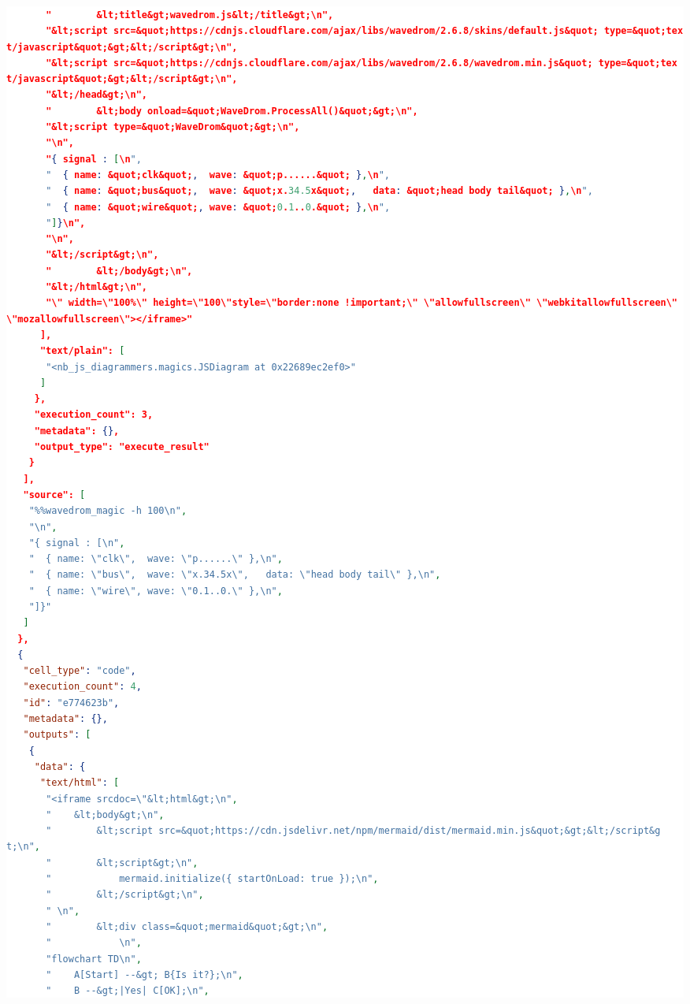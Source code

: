 ```json
       "        &lt;title&gt;wavedrom.js&lt;/title&gt;\n",
       "&lt;script src=&quot;https://cdnjs.cloudflare.com/ajax/libs/wavedrom/2.6.8/skins/default.js&quot; type=&quot;text/javascript&quot;&gt;&lt;/script&gt;\n",
       "&lt;script src=&quot;https://cdnjs.cloudflare.com/ajax/libs/wavedrom/2.6.8/wavedrom.min.js&quot; type=&quot;text/javascript&quot;&gt;&lt;/script&gt;\n",
       "&lt;/head&gt;\n",
       "        &lt;body onload=&quot;WaveDrom.ProcessAll()&quot;&gt;\n",
       "&lt;script type=&quot;WaveDrom&quot;&gt;\n",
       "\n",
       "{ signal : [\n",
       "  { name: &quot;clk&quot;,  wave: &quot;p......&quot; },\n",
       "  { name: &quot;bus&quot;,  wave: &quot;x.34.5x&quot;,   data: &quot;head body tail&quot; },\n",
       "  { name: &quot;wire&quot;, wave: &quot;0.1..0.&quot; },\n",
       "]}\n",
       "\n",
       "&lt;/script&gt;\n",
       "        &lt;/body&gt;\n",
       "&lt;/html&gt;\n",
       "\" width=\"100%\" height=\"100\"style=\"border:none !important;\" \"allowfullscreen\" \"webkitallowfullscreen\" \"mozallowfullscreen\"></iframe>"
      ],
      "text/plain": [
       "<nb_js_diagrammers.magics.JSDiagram at 0x22689ec2ef0>"
      ]
     },
     "execution_count": 3,
     "metadata": {},
     "output_type": "execute_result"
    }
   ],
   "source": [
    "%%wavedrom_magic -h 100\n",
    "\n",
    "{ signal : [\n",
    "  { name: \"clk\",  wave: \"p......\" },\n",
    "  { name: \"bus\",  wave: \"x.34.5x\",   data: \"head body tail\" },\n",
    "  { name: \"wire\", wave: \"0.1..0.\" },\n",
    "]}"
   ]
  },
  {
   "cell_type": "code",
   "execution_count": 4,
   "id": "e774623b",
   "metadata": {},
   "outputs": [
    {
     "data": {
      "text/html": [
       "<iframe srcdoc=\"&lt;html&gt;\n",
       "    &lt;body&gt;\n",
       "        &lt;script src=&quot;https://cdn.jsdelivr.net/npm/mermaid/dist/mermaid.min.js&quot;&gt;&lt;/script&gt;\n",
       "        &lt;script&gt;\n",
       "            mermaid.initialize({ startOnLoad: true });\n",
       "        &lt;/script&gt;\n",
       " \n",
       "        &lt;div class=&quot;mermaid&quot;&gt;\n",
       "            \n",
       "flowchart TD\n",
       "    A[Start] --&gt; B{Is it?};\n",
       "    B --&gt;|Yes| C[OK];\n",
```